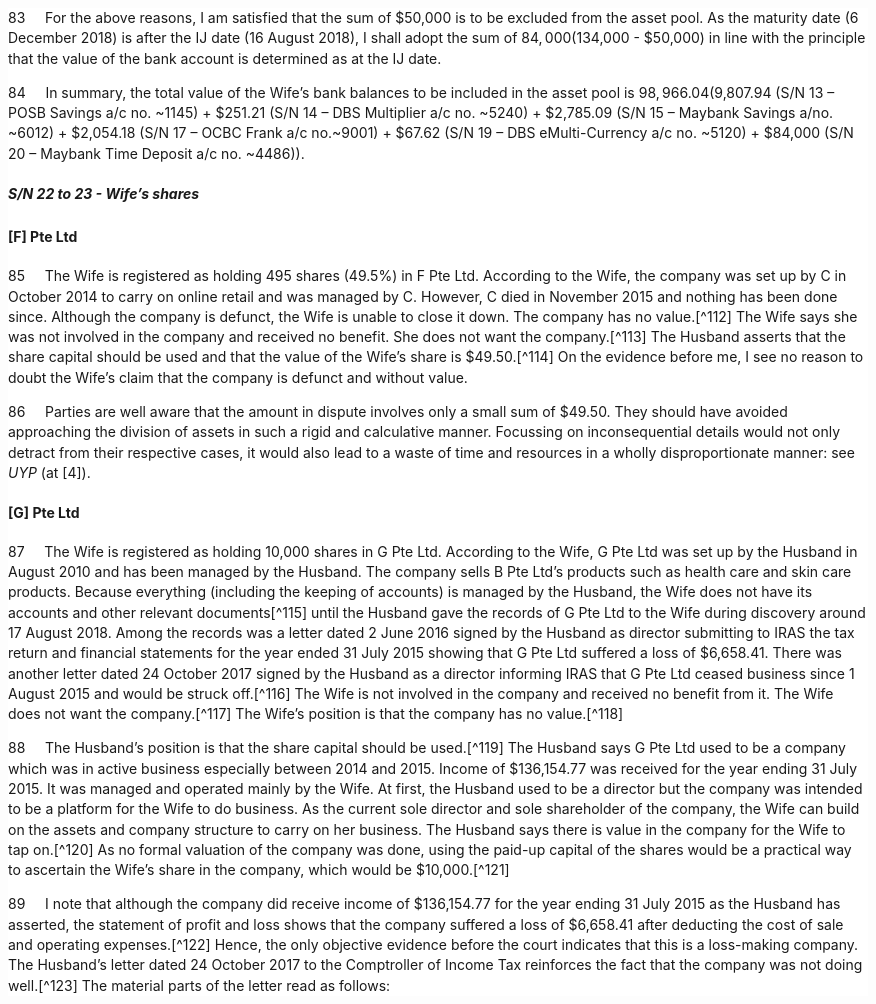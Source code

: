 83     For the above reasons, I am satisfied that the sum of $50,000 is to be excluded from the asset pool. As the maturity date (6 December 2018) is after the IJ date (16 August 2018), I shall adopt the sum of $84,000 ($134,000 - $50,000) in line with the principle that the value of the bank account is determined as at the IJ date.

84     In summary, the total value of the Wife’s bank balances to be included in the asset pool is $98,966.04 ($9,807.94 (S/N 13 – POSB Savings a/c no. ~1145) + $251.21 (S/N 14 – DBS Multiplier a/c no. ~5240) + $2,785.09 (S/N 15 – Maybank Savings a/no. ~6012) + $2,054.18 (S/N 17 – OCBC Frank a/c no.~9001) + $67.62 (S/N 19 – DBS eMulti-Currency a/c no. ~5120) + $84,000 (S/N 20 – Maybank Time Deposit a/c no. ~4486)).

##### S/N 22 to 23 - Wife’s shares

#### \[F\] Pte Ltd

85     The Wife is registered as holding 495 shares (49.5%) in F Pte Ltd. According to the Wife, the company was set up by C in October 2014 to carry on online retail and was managed by C. However, C died in November 2015 and nothing has been done since. Although the company is defunct, the Wife is unable to close it down. The company has no value.[^112] The Wife says she was not involved in the company and received no benefit. She does not want the company.[^113] The Husband asserts that the share capital should be used and that the value of the Wife’s share is $49.50.[^114] On the evidence before me, I see no reason to doubt the Wife’s claim that the company is defunct and without value.

86     Parties are well aware that the amount in dispute involves only a small sum of $49.50. They should have avoided approaching the division of assets in such a rigid and calculative manner. Focussing on inconsequential details would not only detract from their respective cases, it would also lead to a waste of time and resources in a wholly disproportionate manner: see _UYP_ (at \[4\]).

#### \[G\] Pte Ltd

87     The Wife is registered as holding 10,000 shares in G Pte Ltd. According to the Wife, G Pte Ltd was set up by the Husband in August 2010 and has been managed by the Husband. The company sells B Pte Ltd’s products such as health care and skin care products. Because everything (including the keeping of accounts) is managed by the Husband, the Wife does not have its accounts and other relevant documents[^115] until the Husband gave the records of G Pte Ltd to the Wife during discovery around 17 August 2018. Among the records was a letter dated 2 June 2016 signed by the Husband as director submitting to IRAS the tax return and financial statements for the year ended 31 July 2015 showing that G Pte Ltd suffered a loss of $6,658.41. There was another letter dated 24 October 2017 signed by the Husband as a director informing IRAS that G Pte Ltd ceased business since 1 August 2015 and would be struck off.[^116] The Wife is not involved in the company and received no benefit from it. The Wife does not want the company.[^117] The Wife’s position is that the company has no value.[^118]

88     The Husband’s position is that the share capital should be used.[^119] The Husband says G Pte Ltd used to be a company which was in active business especially between 2014 and 2015. Income of $136,154.77 was received for the year ending 31 July 2015. It was managed and operated mainly by the Wife. At first, the Husband used to be a director but the company was intended to be a platform for the Wife to do business. As the current sole director and sole shareholder of the company, the Wife can build on the assets and company structure to carry on her business. The Husband says there is value in the company for the Wife to tap on.[^120] As no formal valuation of the company was done, using the paid-up capital of the shares would be a practical way to ascertain the Wife’s share in the company, which would be $10,000.[^121]

89     I note that although the company did receive income of $136,154.77 for the year ending 31 July 2015 as the Husband has asserted, the statement of profit and loss shows that the company suffered a loss of $6,658.41 after deducting the cost of sale and operating expenses.[^122] Hence, the only objective evidence before the court indicates that this is a loss-making company. The Husband’s letter dated 24 October 2017 to the Comptroller of Income Tax reinforces the fact that the company was not doing well.[^123] The material parts of the letter read as follows:
